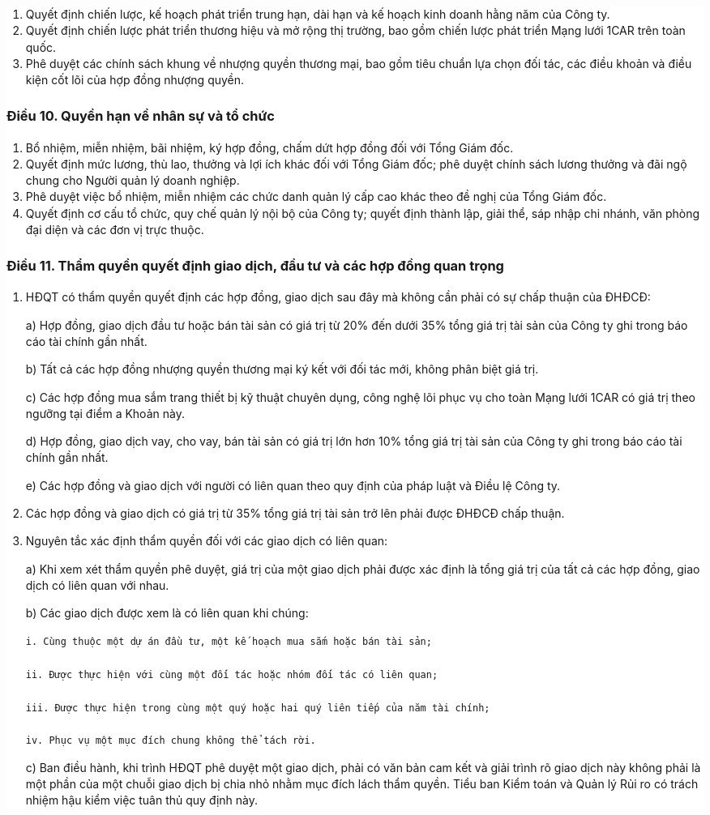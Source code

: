 1.  Quyết định chiến lược, kế hoạch phát triển trung hạn, dài hạn và kế hoạch kinh doanh hằng năm của Công ty.
2.  Quyết định chiến lược phát triển thương hiệu và mở rộng thị trường, bao gồm chiến lược phát triển Mạng lưới 1CAR trên toàn quốc.
3.  Phê duyệt các chính sách khung về nhượng quyền thương mại, bao gồm tiêu chuẩn lựa chọn đối tác, các điều khoản và điều kiện cốt lõi của hợp đồng nhượng quyền.

### Điều 10. Quyền hạn về nhân sự và tổ chức

1.  Bổ nhiệm, miễn nhiệm, bãi nhiệm, ký hợp đồng, chấm dứt hợp đồng đối với Tổng Giám đốc.
2.  Quyết định mức lương, thù lao, thưởng và lợi ích khác đối với Tổng Giám đốc; phê duyệt chính sách lương thưởng và đãi ngộ chung cho Người quản lý doanh nghiệp.
3.  Phê duyệt việc bổ nhiệm, miễn nhiệm các chức danh quản lý cấp cao khác theo đề nghị của Tổng Giám đốc.
4.  Quyết định cơ cấu tổ chức, quy chế quản lý nội bộ của Công ty; quyết định thành lập, giải thể, sáp nhập chi nhánh, văn phòng đại diện và các đơn vị trực thuộc.

### Điều 11. Thẩm quyền quyết định giao dịch, đầu tư và các hợp đồng quan trọng

1.  HĐQT có thẩm quyền quyết định các hợp đồng, giao dịch sau đây mà không cần phải có sự chấp thuận của ĐHĐCĐ:

    a) Hợp đồng, giao dịch đầu tư hoặc bán tài sản có giá trị từ 20% đến dưới 35% tổng giá trị tài sản của Công ty ghi trong báo cáo tài chính gần nhất.

    b) Tất cả các hợp đồng nhượng quyền thương mại ký kết với đối tác mới, không phân biệt giá trị.

    c) Các hợp đồng mua sắm trang thiết bị kỹ thuật chuyên dụng, công nghệ lõi phục vụ cho toàn Mạng lưới 1CAR có giá trị theo ngưỡng tại điểm a Khoản này.

    d) Hợp đồng, giao dịch vay, cho vay, bán tài sản có giá trị lớn hơn 10% tổng giá trị tài sản của Công ty ghi trong báo cáo tài chính gần nhất.

    e) Các hợp đồng và giao dịch với người có liên quan theo quy định của pháp luật và Điều lệ Công ty.

2.  Các hợp đồng và giao dịch có giá trị từ 35% tổng giá trị tài sản trở lên phải được ĐHĐCĐ chấp thuận.
3.  Nguyên tắc xác định thẩm quyền đối với các giao dịch có liên quan:

    a) Khi xem xét thẩm quyền phê duyệt, giá trị của một giao dịch phải được xác định là tổng giá trị của tất cả các hợp đồng, giao dịch có liên quan với nhau.

    b) Các giao dịch được xem là có liên quan khi chúng:

        i. Cùng thuộc một dự án đầu tư, một kế hoạch mua sắm hoặc bán tài sản;

        ii. Được thực hiện với cùng một đối tác hoặc nhóm đối tác có liên quan;

        iii. Được thực hiện trong cùng một quý hoặc hai quý liên tiếp của năm tài chính;

        iv. Phục vụ một mục đích chung không thể tách rời.


    c) Ban điều hành, khi trình HĐQT phê duyệt một giao dịch, phải có văn bản cam kết và giải trình rõ giao dịch này không phải là một phần của một chuỗi giao dịch bị chia nhỏ nhằm mục đích lách thẩm quyền. Tiểu ban Kiểm toán và Quản lý Rủi ro có trách nhiệm hậu kiểm việc tuân thủ quy định này.
